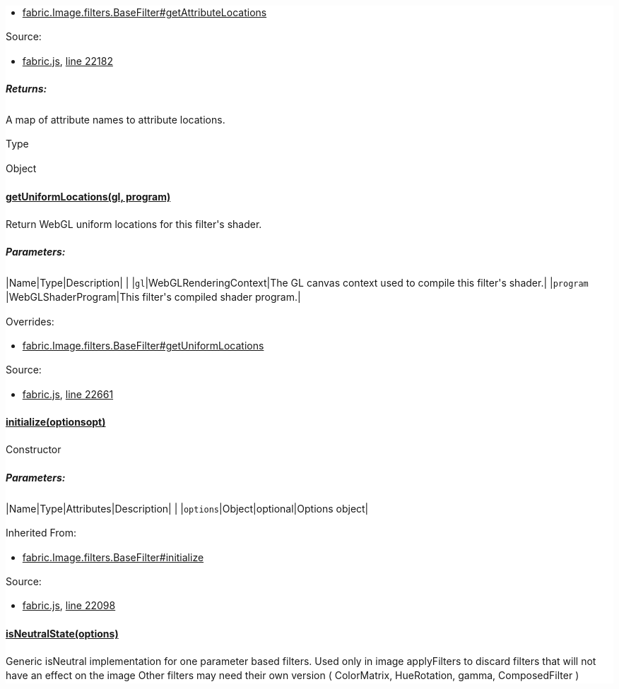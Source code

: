 * [fabric.Image.filters.BaseFilter#getAttributeLocations](fabric.Image.filters.BaseFilter.html#getAttributeLocations)

Source:

* [fabric.js](fabric.js.html), [line 22182](fabric.js.html#line22182)

##### Returns:

A map of attribute names to attribute locations.

Type

Object

#### [getUniformLocations(gl, program)](#getUniformLocations)

Return WebGL uniform locations for this filter's shader.

##### Parameters:
|Name|Type|Description| |
|`gl`|WebGLRenderingContext|The GL canvas context used to compile this filter's shader.|
|`program`|WebGLShaderProgram|This filter's compiled shader program.|

Overrides:

* [fabric.Image.filters.BaseFilter#getUniformLocations](fabric.Image.filters.BaseFilter.html#getUniformLocations)

Source:

* [fabric.js](fabric.js.html), [line 22661](fabric.js.html#line22661)

#### [initialize(optionsopt)](#initialize)

Constructor

##### Parameters:
|Name|Type|Attributes|Description| |
|`options`|Object|optional|Options object|

Inherited From:

* [fabric.Image.filters.BaseFilter#initialize](fabric.Image.filters.BaseFilter.html#initialize)

Source:

* [fabric.js](fabric.js.html), [line 22098](fabric.js.html#line22098)

#### [isNeutralState(options)](#isNeutralState)

Generic isNeutral implementation for one parameter based filters. Used only in image applyFilters to discard filters that will not have an effect on the image Other filters may need their own version ( ColorMatrix, HueRotation, gamma, ComposedFilter )
